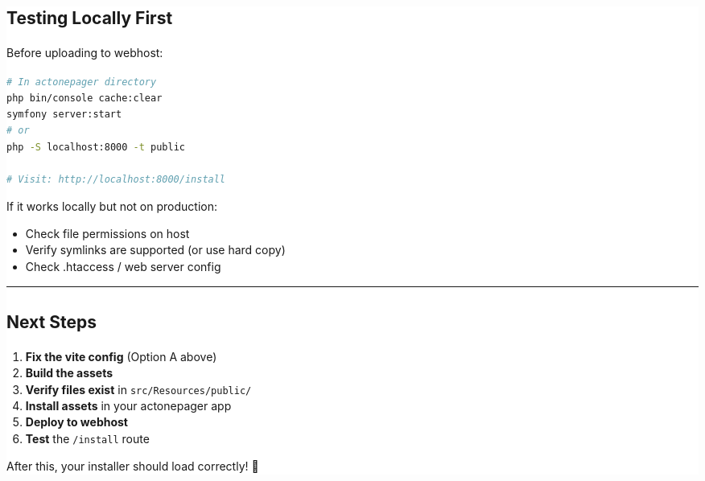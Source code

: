
## Testing Locally First

Before uploading to webhost:

```bash
# In actonepager directory
php bin/console cache:clear
symfony server:start
# or
php -S localhost:8000 -t public

# Visit: http://localhost:8000/install
```

If it works locally but not on production:
- Check file permissions on host
- Verify symlinks are supported (or use hard copy)
- Check .htaccess / web server config

---

## Next Steps

1. **Fix the vite config** (Option A above)
2. **Build the assets** 
3. **Verify files exist** in `src/Resources/public/`
4. **Install assets** in your actonepager app
5. **Deploy to webhost**
6. **Test** the `/install` route

After this, your installer should load correctly! 🎉
